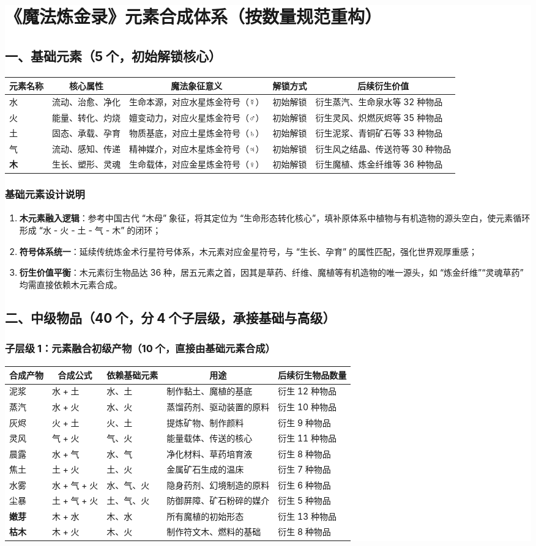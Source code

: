 # 《魔法炼金录》元素合成体系（按数量规范重构）

## 一、基础元素（5 个，初始解锁核心）



| 元素名称  | 核心属性     | 魔法象征意义           | 解锁方式 | 后续衍生价值             |
| ----- | -------- | ---------------- | ---- | ------------------ |
| 水     | 流动、治愈、净化 | 生命本源，对应水星炼金符号（☿） | 初始解锁 | 衍生蒸汽、生命泉水等 32 种物品  |
| 火     | 能量、转化、灼烧 | 嬗变动力，对应火星炼金符号（♂） | 初始解锁 | 衍生灵风、炽燃灰烬等 35 种物品  |
| 土     | 固态、承载、孕育 | 物质基底，对应土星炼金符号（♄） | 初始解锁 | 衍生泥浆、青铜矿石等 33 种物品  |
| 气     | 流动、感知、传递 | 精神媒介，对应木星炼金符号（♃） | 初始解锁 | 衍生风之结晶、传送符等 30 种物品 |
| **木** | 生长、塑形、灵魂 | 生命载体，对应金星炼金符号（♀） | 初始解锁 | 衍生魔植、炼金纤维等 36 种物品  |

### 基础元素设计说明



1. **木元素融入逻辑**：参考中国古代 “木母” 象征，将其定位为 “生命形态转化核心”，填补原体系中植物与有机造物的源头空白，使元素循环形成 “水 - 火 - 土 - 气 - 木” 的闭环；

2. **符号体系统一**：延续传统炼金术行星符号体系，木元素对应金星符号，与 “生长、孕育” 的属性匹配，强化世界观厚重感；

3. **衍生价值平衡**：木元素衍生物品达 36 种，居五元素之首，因其是草药、纤维、魔植等有机造物的唯一源头，如 “炼金纤维”“灵魂草药” 均需直接依赖木元素合成。

## 二、中级物品（40 个，分 4 个子层级，承接基础与高级）

### 子层级 1：元素融合初级产物（10 个，直接由基础元素合成）



| 合成产物   | 合成公式      | 依赖基础元素 | 用途           | 后续衍生物品数量  |
| ------ | --------- | ------ | ------------ | --------- |
| 泥浆     | 水 + 土     | 水、土    | 制作黏土、魔植的基底   | 衍生 12 种物品 |
| 蒸汽     | 水 + 火     | 水、火    | 蒸馏药剂、驱动装置的原料 | 衍生 10 种物品 |
| 灰烬     | 火 + 土     | 火、土    | 提炼矿物、制作颜料    | 衍生 9 种物品  |
| 灵风     | 气 + 火     | 气、火    | 能量载体、传送的核心   | 衍生 11 种物品 |
| 晨露     | 水 + 气     | 水、气    | 净化材料、草药培育液   | 衍生 8 种物品  |
| 焦土     | 土 + 火     | 土、火    | 金属矿石生成的温床    | 衍生 7 种物品  |
| 水雾     | 水 + 气 + 火 | 水、气、火  | 隐身药剂、幻境制造的原料 | 衍生 6 种物品  |
| 尘暴     | 土 + 气 + 火 | 土、气、火  | 防御屏障、矿石粉碎的媒介 | 衍生 5 种物品  |
| **嫩芽** | 木 + 水     | 木、水    | 所有魔植的初始形态    | 衍生 13 种物品 |
| **枯木** | 木 + 火     | 木、火    | 制作符文木、燃料的基础  | 衍生 8 种物品  |
